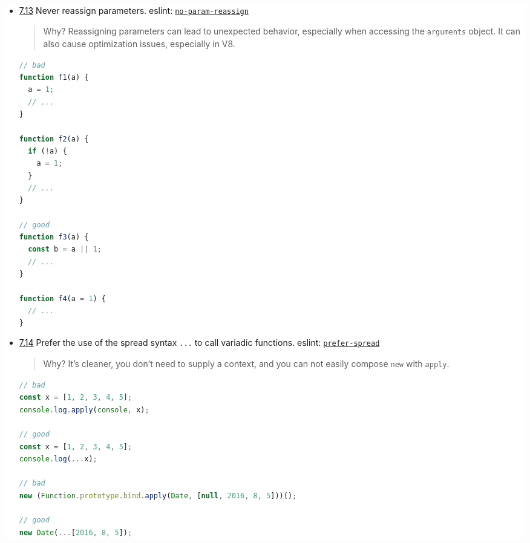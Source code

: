 - [7.13](#functions--reassign-params) Never reassign parameters. eslint: [`no-param-reassign`](https://eslint.org/docs/rules/no-param-reassign.html)

  > Why? Reassigning parameters can lead to unexpected behavior, especially when accessing the `arguments` object. It can also cause optimization issues, especially in V8.

  ```javascript
  // bad
  function f1(a) {
    a = 1;
    // ...
  }

  function f2(a) {
    if (!a) {
      a = 1;
    }
    // ...
  }

  // good
  function f3(a) {
    const b = a || 1;
    // ...
  }

  function f4(a = 1) {
    // ...
  }
  ```

<a name="functions--spread-vs-apply"></a><a name="7.14"></a>

- [7.14](#functions--spread-vs-apply) Prefer the use of the spread syntax `...` to call variadic functions. eslint: [`prefer-spread`](https://eslint.org/docs/rules/prefer-spread)

  > Why? It’s cleaner, you don’t need to supply a context, and you can not easily compose `new` with `apply`.

  ```javascript
  // bad
  const x = [1, 2, 3, 4, 5];
  console.log.apply(console, x);

  // good
  const x = [1, 2, 3, 4, 5];
  console.log(...x);

  // bad
  new (Function.prototype.bind.apply(Date, [null, 2016, 8, 5]))();

  // good
  new Date(...[2016, 8, 5]);
  ```
